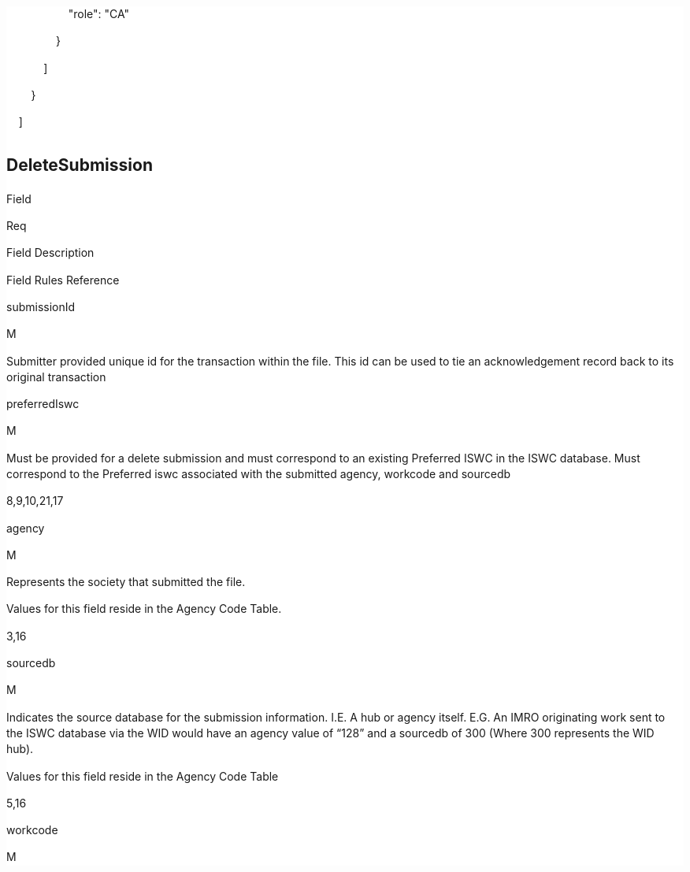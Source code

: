                     "role": "CA"

                \}

            \]

        \}

    \]

## <a id="_Toc66716847"></a>DeleteSubmission

Field

Req

Field Description

Field Rules Reference

submissionId

M

Submitter provided unique id for the transaction within the file\.   This id can be used to tie an acknowledgement record back to its original transaction

preferredIswc

M

Must be provided for a delete submission and must correspond to an existing Preferred ISWC in the ISWC database\.  Must correspond to the Preferred iswc associated with the submitted agency, workcode and sourcedb

8,9,10,21,17

agency

M

Represents the society that submitted the file\.

Values for this field reside in the Agency Code Table\.

3,16

sourcedb

M

Indicates the source database for the submission information\.  I\.E\. A hub or agency itself\.   E\.G\. An IMRO originating work sent to the ISWC database via the WID would have an agency value of “128” and a sourcedb of 300 \(Where 300 represents the WID hub\)\. 

Values for this field reside in the Agency Code Table

5,16

workcode

M
